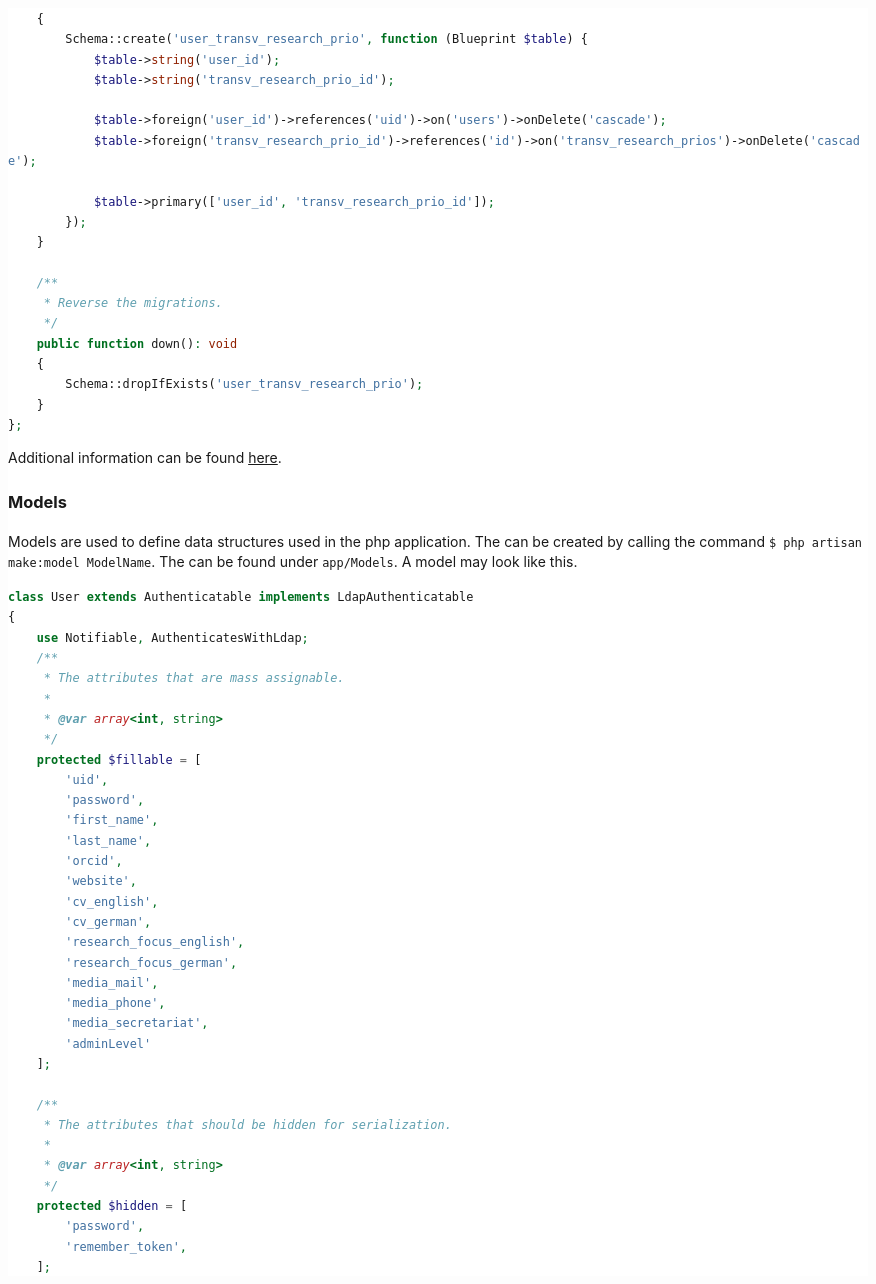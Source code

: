 ```php
    {
        Schema::create('user_transv_research_prio', function (Blueprint $table) {
            $table->string('user_id');
            $table->string('transv_research_prio_id');

            $table->foreign('user_id')->references('uid')->on('users')->onDelete('cascade');
            $table->foreign('transv_research_prio_id')->references('id')->on('transv_research_prios')->onDelete('cascade');

            $table->primary(['user_id', 'transv_research_prio_id']);
        });
    }

    /**
     * Reverse the migrations.
     */
    public function down(): void
    {
        Schema::dropIfExists('user_transv_research_prio');
    }
};
```
Additional information can be found [here](https://laravel.com/docs/10.x/migrations).

### Models
Models are used to define data structures used in the php application. The can be created by calling the command `$ php artisan make:model ModelName`. The can be found under `app/Models`. A model may look like this.
```php
class User extends Authenticatable implements LdapAuthenticatable
{
    use Notifiable, AuthenticatesWithLdap;
    /**
     * The attributes that are mass assignable.
     *
     * @var array<int, string>
     */
    protected $fillable = [
        'uid',
        'password',
        'first_name',
        'last_name',
        'orcid',
        'website',
        'cv_english',
        'cv_german',
        'research_focus_english',
        'research_focus_german',
        'media_mail',
        'media_phone',
        'media_secretariat',
        'adminLevel'
    ];

    /**
     * The attributes that should be hidden for serialization.
     *
     * @var array<int, string>
     */
    protected $hidden = [
        'password',
        'remember_token',
    ];
```